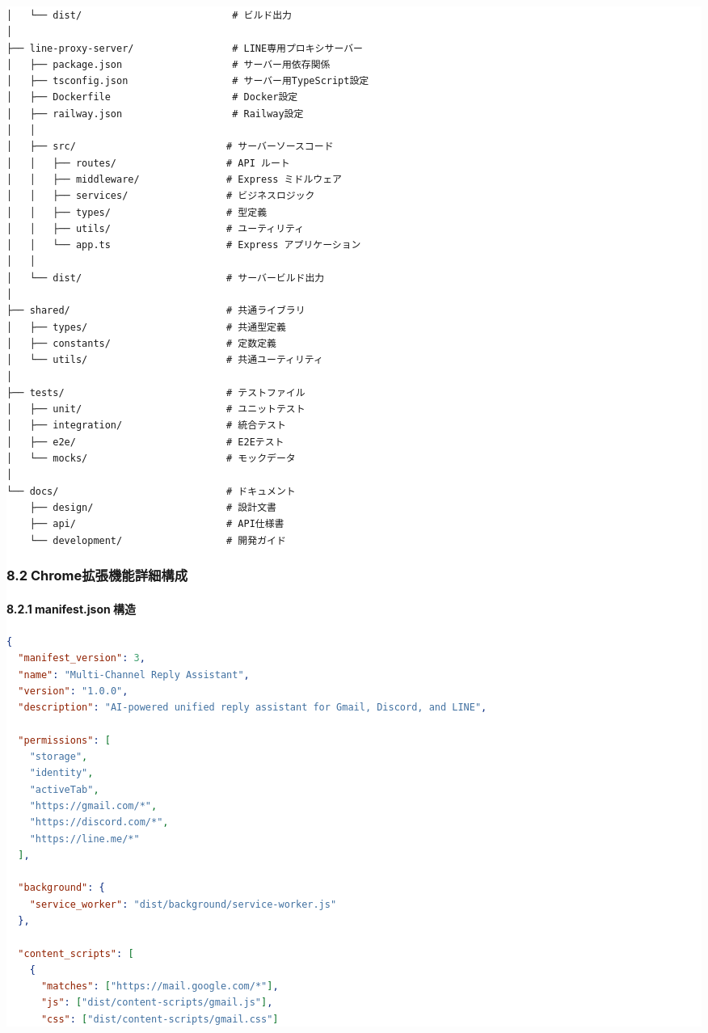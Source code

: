 ```
│   └── dist/                          # ビルド出力
│
├── line-proxy-server/                 # LINE専用プロキシサーバー
│   ├── package.json                   # サーバー用依存関係
│   ├── tsconfig.json                  # サーバー用TypeScript設定
│   ├── Dockerfile                     # Docker設定
│   ├── railway.json                   # Railway設定
│   │
│   ├── src/                          # サーバーソースコード
│   │   ├── routes/                   # API ルート
│   │   ├── middleware/               # Express ミドルウェア
│   │   ├── services/                 # ビジネスロジック
│   │   ├── types/                    # 型定義
│   │   ├── utils/                    # ユーティリティ
│   │   └── app.ts                    # Express アプリケーション
│   │
│   └── dist/                         # サーバービルド出力
│
├── shared/                           # 共通ライブラリ
│   ├── types/                        # 共通型定義
│   ├── constants/                    # 定数定義
│   └── utils/                        # 共通ユーティリティ
│
├── tests/                            # テストファイル
│   ├── unit/                         # ユニットテスト
│   ├── integration/                  # 統合テスト
│   ├── e2e/                          # E2Eテスト
│   └── mocks/                        # モックデータ
│
└── docs/                             # ドキュメント
    ├── design/                       # 設計文書
    ├── api/                          # API仕様書
    └── development/                  # 開発ガイド
```

### 8.2 Chrome拡張機能詳細構成

#### 8.2.1 manifest.json 構造
```json
{
  "manifest_version": 3,
  "name": "Multi-Channel Reply Assistant",
  "version": "1.0.0",
  "description": "AI-powered unified reply assistant for Gmail, Discord, and LINE",
  
  "permissions": [
    "storage",
    "identity",
    "activeTab",
    "https://gmail.com/*",
    "https://discord.com/*",
    "https://line.me/*"
  ],
  
  "background": {
    "service_worker": "dist/background/service-worker.js"
  },
  
  "content_scripts": [
    {
      "matches": ["https://mail.google.com/*"],
      "js": ["dist/content-scripts/gmail.js"],
      "css": ["dist/content-scripts/gmail.css"]
```
